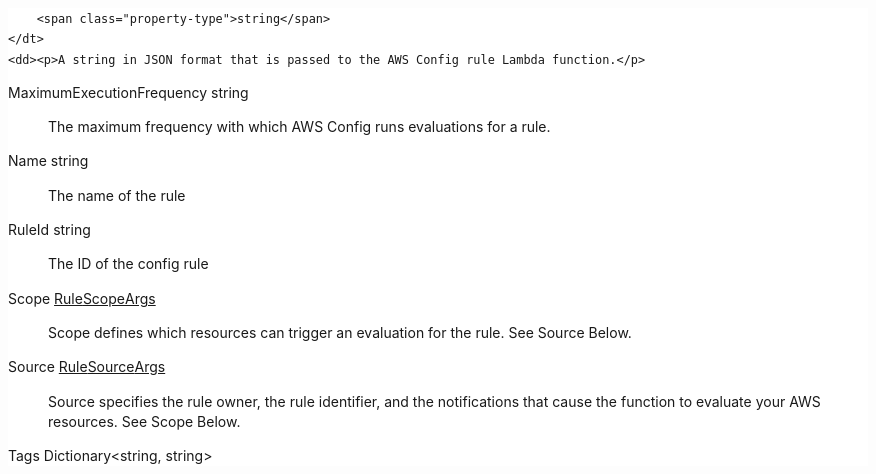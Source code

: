         <span class="property-type">string</span>
    </dt>
    <dd><p>A string in JSON format that is passed to the AWS Config rule Lambda function.</p>
</dd><dt class="property-optional"
            title="Optional">
        <span id="state_maximumexecutionfrequency_csharp">
<a data-swiftype-name="resource-property" data-swiftype-type="text" href="#state_maximumexecutionfrequency_csharp" style="color: inherit; text-decoration: inherit;">Maximum<wbr>Execution<wbr>Frequency</a>
</span>
        <span class="property-indicator"></span>
        <span class="property-type">string</span>
    </dt>
    <dd><p>The maximum frequency with which AWS Config runs evaluations for a rule.</p>
</dd><dt class="property-optional"
            title="Optional">
        <span id="state_name_csharp">
<a data-swiftype-name="resource-property" data-swiftype-type="text" href="#state_name_csharp" style="color: inherit; text-decoration: inherit;">Name</a>
</span>
        <span class="property-indicator"></span>
        <span class="property-type">string</span>
    </dt>
    <dd><p>The name of the rule</p>
</dd><dt class="property-optional"
            title="Optional">
        <span id="state_ruleid_csharp">
<a data-swiftype-name="resource-property" data-swiftype-type="text" href="#state_ruleid_csharp" style="color: inherit; text-decoration: inherit;">Rule<wbr>Id</a>
</span>
        <span class="property-indicator"></span>
        <span class="property-type">string</span>
    </dt>
    <dd><p>The ID of the config rule</p>
</dd><dt class="property-optional"
            title="Optional">
        <span id="state_scope_csharp">
<a data-swiftype-name="resource-property" data-swiftype-type="text" href="#state_scope_csharp" style="color: inherit; text-decoration: inherit;">Scope</a>
</span>
        <span class="property-indicator"></span>
        <span class="property-type"><a href="#rulescope">Rule<wbr>Scope<wbr>Args</a></span>
    </dt>
    <dd><p>Scope defines which resources can trigger an evaluation for the rule. See Source Below.</p>
</dd><dt class="property-optional"
            title="Optional">
        <span id="state_source_csharp">
<a data-swiftype-name="resource-property" data-swiftype-type="text" href="#state_source_csharp" style="color: inherit; text-decoration: inherit;">Source</a>
</span>
        <span class="property-indicator"></span>
        <span class="property-type"><a href="#rulesource">Rule<wbr>Source<wbr>Args</a></span>
    </dt>
    <dd><p>Source specifies the rule owner, the rule identifier, and the notifications that cause the function to evaluate your AWS resources. See Scope Below.</p>
</dd><dt class="property-optional"
            title="Optional">
        <span id="state_tags_csharp">
<a data-swiftype-name="resource-property" data-swiftype-type="text" href="#state_tags_csharp" style="color: inherit; text-decoration: inherit;">Tags</a>
</span>
        <span class="property-indicator"></span>
        <span class="property-type">Dictionary&lt;string, string&gt;</span>
    </dt>
